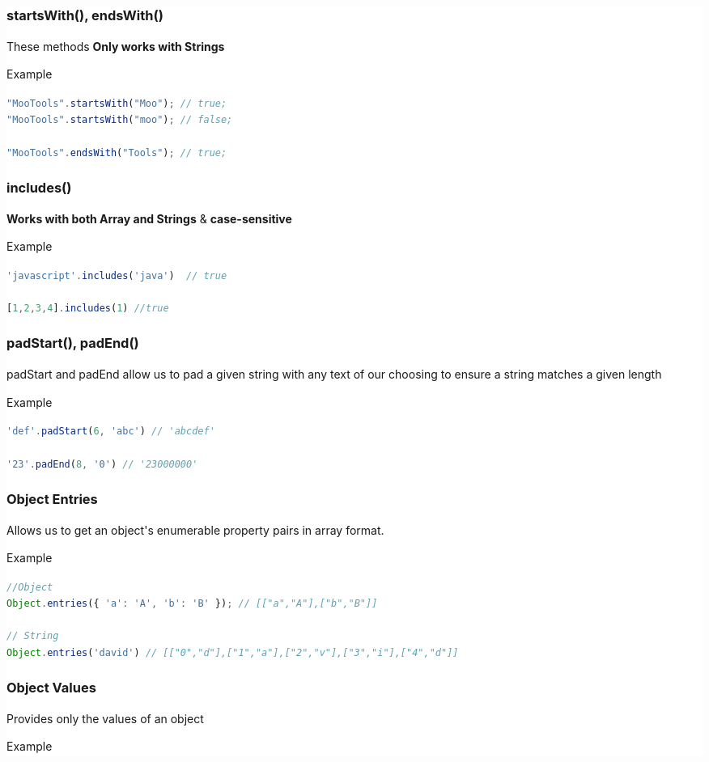### startsWith(), endsWith()

These methods **Only works with Strings**

Example

```Javascript
"MooTools".startsWith("Moo"); // true;
"MooTools".startsWith("moo"); // false;

"MooTools".endsWith("Tools"); // true;
```

### includes()

**Works with both Array and Strings** & **case-sensitive**

Example

```Javascript
'javascript'.includes('java')  // true

[1,2,3,4].includes(1) //true
```

### padStart(), padEnd()

padStart and padEnd allow us to pad a given string with any text of our choosing to ensure a string matches a given length

Example

```Javascript
'def'.padStart(6, 'abc') // 'abcdef'

'23'.padEnd(8, '0') // '23000000'
```

### Object Entries

Allows us to get an object's enumerable property pairs in array format.

Example

```Javascript
//Object
Object.entries({ 'a': 'A', 'b': 'B' }); // [["a","A"],["b","B"]]

// String
Object.entries('david') // [["0","d"],["1","a"],["2","v"],["3","i"],["4","d"]]
```

### Object Values

Provides only the values of an object

Example
